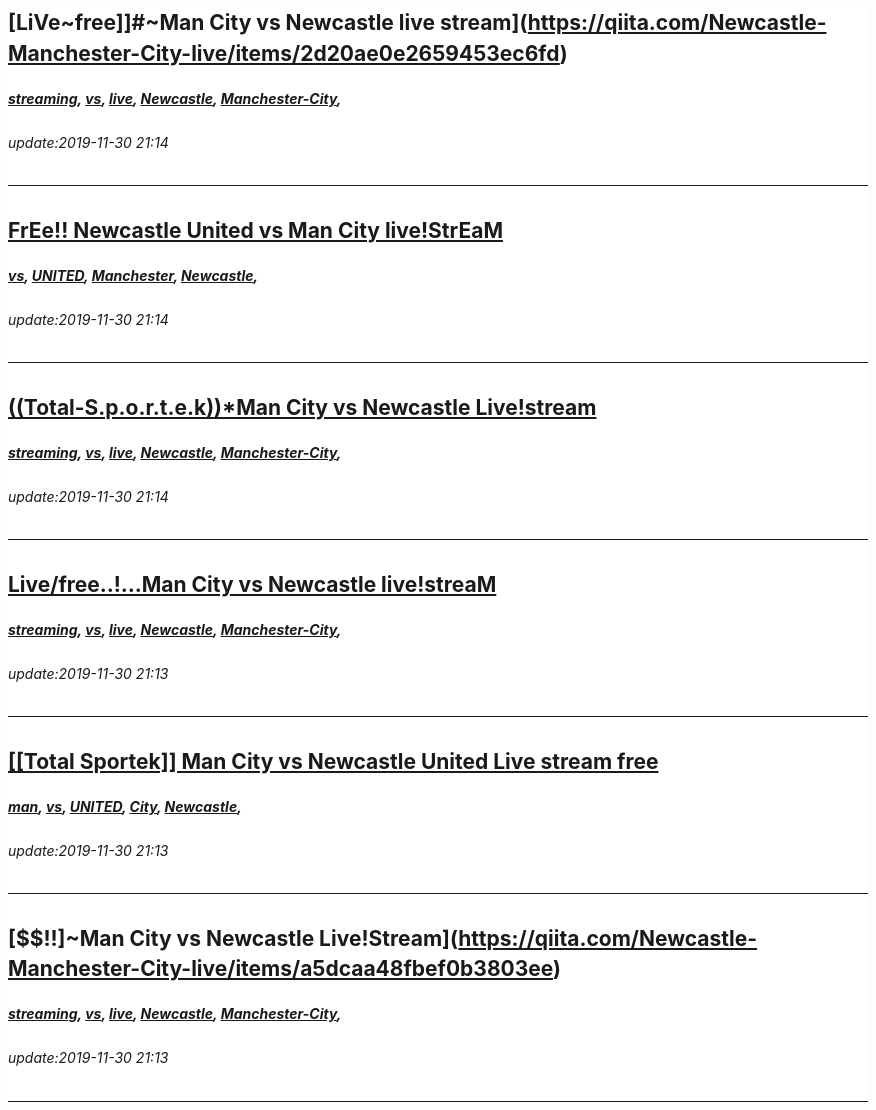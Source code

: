 ## [LiVe~free]]#~Man City vs Newcastle live stream](https://qiita.com/Newcastle-Manchester-City-live/items/2d20ae0e2659453ec6fd)
##### [streaming](https://qiita.com/tags/streaming), [vs](https://qiita.com/tags/vs), [live](https://qiita.com/tags/live), [Newcastle](https://qiita.com/tags/Newcastle), [Manchester-City](https://qiita.com/tags/Manchester-City), 
###### update:2019-11-30 21:14
---
## [FrEe!! Newcastle United vs Man City live!StrEaM](https://qiita.com/Newcastle-vs-Man-City-live/items/133f136427a6e9c4e49d)
##### [vs](https://qiita.com/tags/vs), [UNITED](https://qiita.com/tags/UNITED), [Manchester](https://qiita.com/tags/Manchester), [Newcastle](https://qiita.com/tags/Newcastle), 
###### update:2019-11-30 21:14
---
## [((Total-S.p.o.r.t.e.k))*Man City vs Newcastle Live!stream](https://qiita.com/Newcastle-Manchester-City-live/items/8c2e9f0da965270fe228)
##### [streaming](https://qiita.com/tags/streaming), [vs](https://qiita.com/tags/vs), [live](https://qiita.com/tags/live), [Newcastle](https://qiita.com/tags/Newcastle), [Manchester-City](https://qiita.com/tags/Manchester-City), 
###### update:2019-11-30 21:14
---
## [Live/free..!...Man City vs Newcastle live!streaM](https://qiita.com/Newcastle-Manchester-City-live/items/6852a8ec3ac6549fb428)
##### [streaming](https://qiita.com/tags/streaming), [vs](https://qiita.com/tags/vs), [live](https://qiita.com/tags/live), [Newcastle](https://qiita.com/tags/Newcastle), [Manchester-City](https://qiita.com/tags/Manchester-City), 
###### update:2019-11-30 21:13
---
## [[[Total Sportek]] Man City vs Newcastle United Live stream free](https://qiita.com/Newcastle-vs-Man-City-live/items/a1f8f469b39de7e5f4ba)
##### [man](https://qiita.com/tags/man), [vs](https://qiita.com/tags/vs), [UNITED](https://qiita.com/tags/UNITED), [City](https://qiita.com/tags/City), [Newcastle](https://qiita.com/tags/Newcastle), 
###### update:2019-11-30 21:13
---
## [$$!!]~Man City vs Newcastle Live!Stream](https://qiita.com/Newcastle-Manchester-City-live/items/a5dcaa48fbef0b3803ee)
##### [streaming](https://qiita.com/tags/streaming), [vs](https://qiita.com/tags/vs), [live](https://qiita.com/tags/live), [Newcastle](https://qiita.com/tags/Newcastle), [Manchester-City](https://qiita.com/tags/Manchester-City), 
###### update:2019-11-30 21:13
---